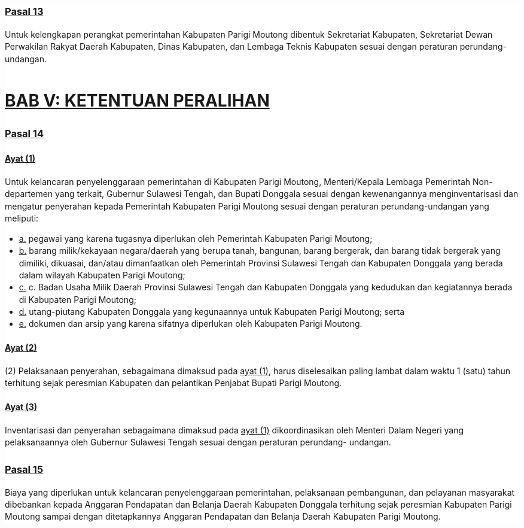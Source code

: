 
### [Pasal 13](http://example.org/legal/peraturan/uu/2002/10/pasal/0013)
Untuk kelengkapan perangkat pemerintahan Kabupaten Parigi Moutong dibentuk Sekretariat Kabupaten, Sekretariat Dewan Perwakilan Rakyat Daerah Kabupaten, Dinas Kabupaten, dan Lembaga Teknis Kabupaten sesuai dengan peraturan perundang-undangan.
 


# [BAB V: KETENTUAN PERALIHAN](http://example.org/legal/peraturan/uu/2002/10/bab/0005)

### [Pasal 14](http://example.org/legal/peraturan/uu/2002/10/pasal/0014)

#### [Ayat (1)](http://example.org/legal/peraturan/uu/2002/10/pasal/0014/versi/20020410/ayat/0001)
Untuk kelancaran penyelenggaraan pemerintahan di Kabupaten Parigi Moutong, Menteri/Kepala Lembaga Pemerintah Non-departemen yang terkait, Gubernur Sulawesi Tengah, dan Bupati Donggala sesuai dengan kewenangannya menginventarisasi dan mengatur penyerahan kepada Pemerintah Kabupaten Parigi Moutong sesuai dengan peraturan perundang-undangan yang meliputi:
* [a.](http://example.org/legal/peraturan/uu/2002/10/pasal/0014/versi/20020410/ayat/0001/huruf/a) pegawai yang karena tugasnya diperlukan oleh Pemerintah Kabupaten Parigi Moutong;
* [b.](http://example.org/legal/peraturan/uu/2002/10/pasal/0014/versi/20020410/ayat/0001/huruf/b) barang milik/kekayaan negara/daerah yang berupa tanah, bangunan, barang bergerak, dan barang tidak bergerak yang dimiliki, dikuasai, dan/atau dimanfaatkan oleh Pemerintah Provinsi Sulawesi Tengah dan Kabupaten Donggala yang berada dalam wilayah Kabupaten Parigi Moutong;
* [c.](http://example.org/legal/peraturan/uu/2002/10/pasal/0014/versi/20020410/ayat/0001/huruf/c) c. Badan Usaha Milik Daerah Provinsi Sulawesi Tengah dan Kabupaten Donggala yang kedudukan dan kegiatannya berada di Kabupaten Parigi Moutong;
* [d.](http://example.org/legal/peraturan/uu/2002/10/pasal/0014/versi/20020410/ayat/0001/huruf/d) utang-piutang Kabupaten Donggala yang kegunaannya untuk Kabupaten Parigi Moutong; serta
* [e.](http://example.org/legal/peraturan/uu/2002/10/pasal/0014/versi/20020410/ayat/0001/huruf/e) dokumen dan arsip yang karena sifatnya diperlukan oleh Kabupaten Parigi Moutong.

#### [Ayat (2)](http://example.org/legal/peraturan/uu/2002/10/pasal/0014/versi/20020410/ayat/0002)
(2) Pelaksanaan penyerahan, sebagaimana dimaksud pada [ayat (1)](http://example.org/legal/peraturan/uu/2002/10/pasal/0014/versi/20020410/ayat/0001), harus diselesaikan paling lambat dalam waktu 1 (satu) tahun terhitung sejak peresmian Kabupaten dan pelantikan Penjabat Bupati Parigi Moutong.

#### [Ayat (3)](http://example.org/legal/peraturan/uu/2002/10/pasal/0014/versi/20020410/ayat/0003)
Inventarisasi dan penyerahan sebagaimana dimaksud pada [ayat (1)](http://example.org/legal/peraturan/uu/2002/10/pasal/0014/versi/20020410/ayat/0001) dikoordinasikan oleh Menteri Dalam Negeri yang pelaksanaannya oleh Gubernur Sulawesi Tengah sesuai dengan peraturan perundang- undangan.


### [Pasal 15](http://example.org/legal/peraturan/uu/2002/10/pasal/0015)
Biaya yang diperlukan untuk kelancaran penyelenggaraan pemerintahan, pelaksanaan pembangunan, dan pelayanan masyarakat dibebankan kepada Anggaran Pendapatan dan Belanja Daerah Kabupaten Donggala terhitung sejak peresmian Kabupaten Parigi Moutong sampai dengan ditetapkannya Anggaran Pendapatan dan Belanja Daerah Kabupaten Parigi Moutong.
